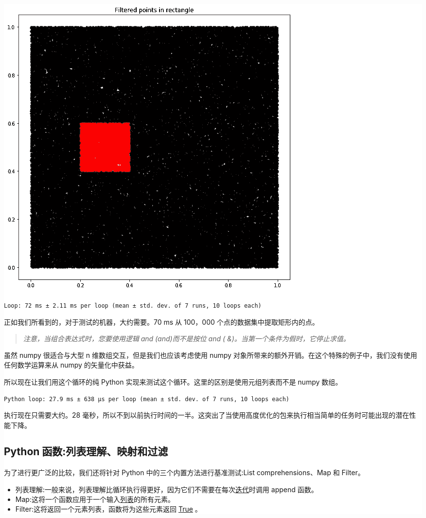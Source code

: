 ![](img/fa1b9300cad85c962be8705c179fafec.png)

```
Loop: 72 ms ± 2.11 ms per loop (mean ± std. dev. of 7 runs, 10 loops each)
```

正如我们所看到的，对于测试的机器，大约需要。70 ms 从 100，000 个点的数据集中提取矩形内的点。

> *注意，当组合表达式时，您要使用逻辑 and (and)而不是按位 and ( &)。当第一个条件为假时，它停止求值。*

虽然 numpy 很适合与大型 n 维数组交互，但是我们也应该考虑使用 numpy 对象所带来的额外开销。在这个特殊的例子中，我们没有使用任何数学运算来从 numpy 的矢量化中获益。

所以现在让我们用这个循环的纯 Python 实现来测试这个循环。这里的区别是使用元组列表而不是 numpy 数组。

```
Python loop: 27.9 ms ± 638 µs per loop (mean ± std. dev. of 7 runs, 10 loops each)
```

执行现在只需要大约。28 毫秒，所以不到以前执行时间的一半。这突出了当使用高度优化的包来执行相当简单的任务时可能出现的潜在性能下降。

## Python 函数:列表理解、映射和过滤

为了进行更广泛的比较，我们还将针对 Python 中的三个内置方法进行基准测试:List comprehensions、Map 和 Filter。

*   列表理解:一般来说，列表理解比循环执行得更好，因为它们不需要在每次[迭代](https://stackoverflow.com/questions/30245397/why-is-a-list-comprehension-so-much-faster-than-appending-to-a-list)时调用 append 函数。
*   Map:这将一个函数应用于一个输入[列表](https://book.pythontips.com/en/latest/map_filter.html)的所有元素。
*   Filter:这将返回一个元素列表，函数将为这些元素返回 [True](https://book.pythontips.com/en/latest/map_filter.html) 。

